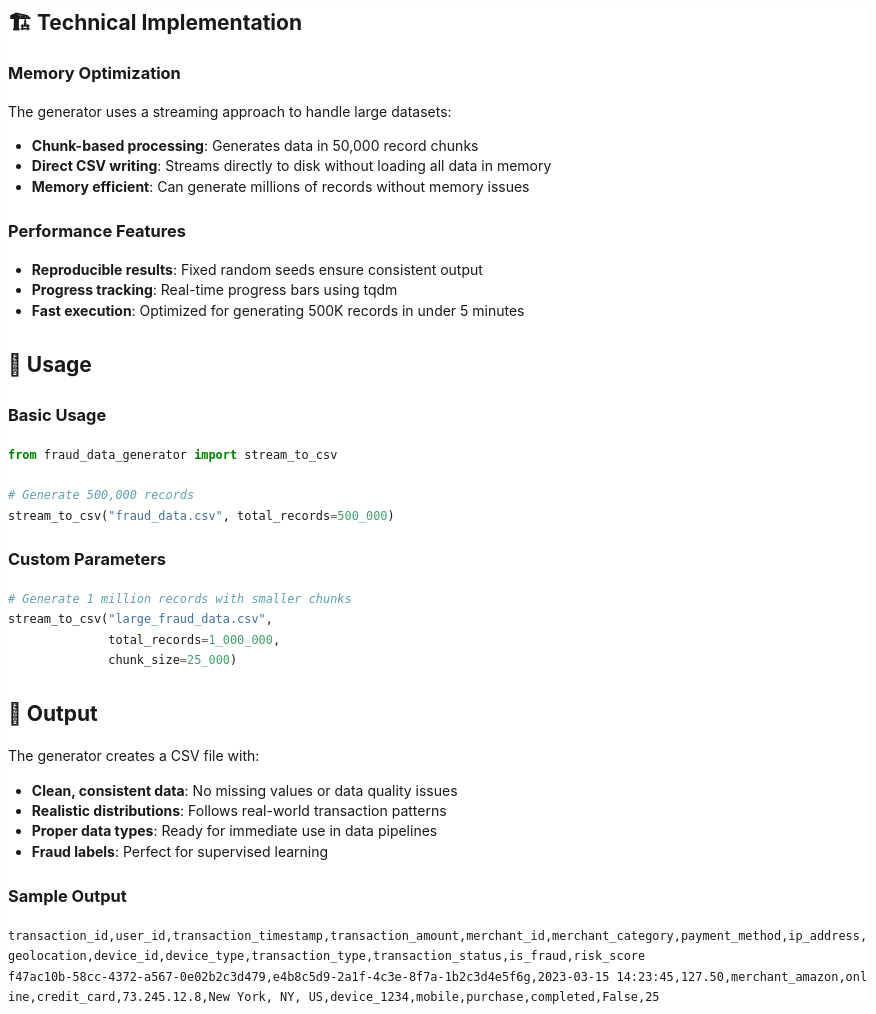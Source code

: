 ## 🏗️ Technical Implementation

### Memory Optimization
The generator uses a streaming approach to handle large datasets:
- **Chunk-based processing**: Generates data in 50,000 record chunks
- **Direct CSV writing**: Streams directly to disk without loading all data in memory
- **Memory efficient**: Can generate millions of records without memory issues

### Performance Features
- **Reproducible results**: Fixed random seeds ensure consistent output
- **Progress tracking**: Real-time progress bars using tqdm
- **Fast execution**: Optimized for generating 500K records in under 5 minutes

## 🚀 Usage

### Basic Usage
```python
from fraud_data_generator import stream_to_csv

# Generate 500,000 records
stream_to_csv("fraud_data.csv", total_records=500_000)
```

### Custom Parameters
```python
# Generate 1 million records with smaller chunks
stream_to_csv("large_fraud_data.csv", 
              total_records=1_000_000, 
              chunk_size=25_000)
```

## 📁 Output

The generator creates a CSV file with:
- **Clean, consistent data**: No missing values or data quality issues
- **Realistic distributions**: Follows real-world transaction patterns
- **Proper data types**: Ready for immediate use in data pipelines
- **Fraud labels**: Perfect for supervised learning

### Sample Output
```csv
transaction_id,user_id,transaction_timestamp,transaction_amount,merchant_id,merchant_category,payment_method,ip_address,geolocation,device_id,device_type,transaction_type,transaction_status,is_fraud,risk_score
f47ac10b-58cc-4372-a567-0e02b2c3d479,e4b8c5d9-2a1f-4c3e-8f7a-1b2c3d4e5f6g,2023-03-15 14:23:45,127.50,merchant_amazon,online,credit_card,73.245.12.8,New York, NY, US,device_1234,mobile,purchase,completed,False,25
```
